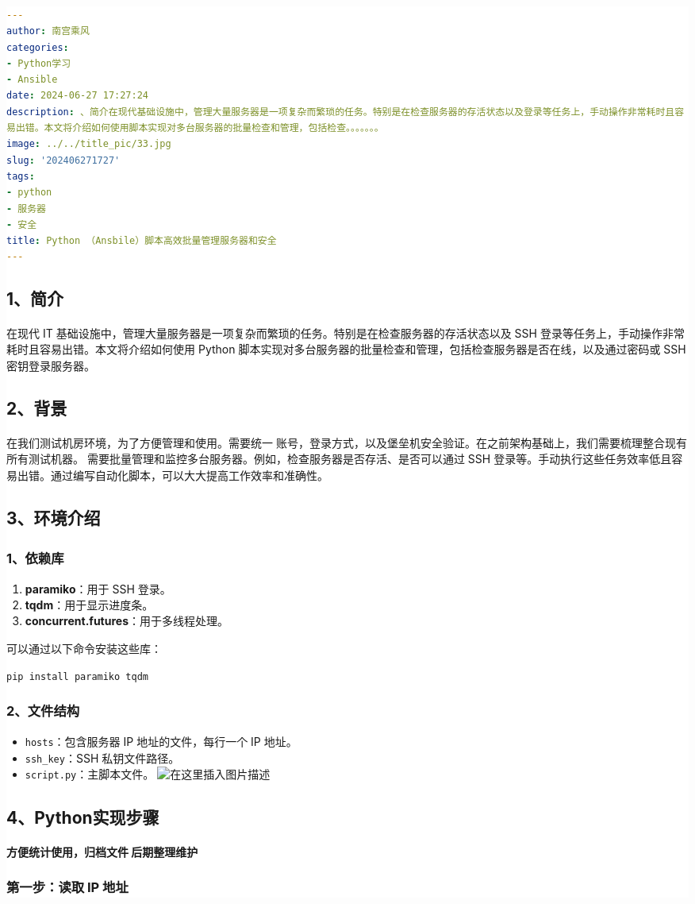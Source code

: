 ```yaml
---
author: 南宫乘风
categories:
- Python学习
- Ansible
date: 2024-06-27 17:27:24
description: 、简介在现代基础设施中，管理大量服务器是一项复杂而繁琐的任务。特别是在检查服务器的存活状态以及登录等任务上，手动操作非常耗时且容易出错。本文将介绍如何使用脚本实现对多台服务器的批量检查和管理，包括检查。。。。。。。
image: ../../title_pic/33.jpg
slug: '202406271727'
tags:
- python
- 服务器
- 安全
title: Python （Ansbile）脚本高效批量管理服务器和安全
---
```




## 1、简介
在现代 IT 基础设施中，管理大量服务器是一项复杂而繁琐的任务。特别是在检查服务器的存活状态以及 SSH 登录等任务上，手动操作非常耗时且容易出错。本文将介绍如何使用 Python 脚本实现对多台服务器的批量检查和管理，包括检查服务器是否在线，以及通过密码或 SSH 密钥登录服务器。
## 2、背景
在我们测试机房环境，为了方便管理和使用。需要统一 账号，登录方式，以及堡垒机安全验证。在之前架构基础上，我们需要梳理整合现有所有测试机器。
需要批量管理和监控多台服务器。例如，检查服务器是否存活、是否可以通过 SSH 登录等。手动执行这些任务效率低且容易出错。通过编写自动化脚本，可以大大提高工作效率和准确性。
## 3、环境介绍
### 1、依赖库
1. **paramiko**：用于 SSH 登录。
2. **tqdm**：用于显示进度条。
3. **concurrent.futures**：用于多线程处理。

可以通过以下命令安装这些库：

```bash
pip install paramiko tqdm
```



### 2、文件结构
- `hosts`：包含服务器 IP 地址的文件，每行一个 IP 地址。
- `ssh_key`：SSH 私钥文件路径。
- `script.py`：主脚本文件。
![在这里插入图片描述](../../image/93a3a8999961486481db92a5cf0d5727.png)
## 4、Python实现步骤
**方便统计使用，归档文件 后期整理维护**
### 第一步：读取 IP 地址
